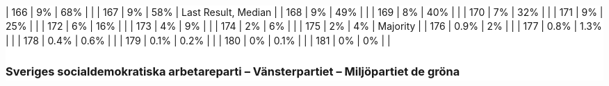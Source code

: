 | 166 | 9% | 68% |  |
| 167 | 9% | 58% | Last Result, Median |
| 168 | 9% | 49% |  |
| 169 | 8% | 40% |  |
| 170 | 7% | 32% |  |
| 171 | 9% | 25% |  |
| 172 | 6% | 16% |  |
| 173 | 4% | 9% |  |
| 174 | 2% | 6% |  |
| 175 | 2% | 4% | Majority |
| 176 | 0.9% | 2% |  |
| 177 | 0.8% | 1.3% |  |
| 178 | 0.4% | 0.6% |  |
| 179 | 0.1% | 0.2% |  |
| 180 | 0% | 0.1% |  |
| 181 | 0% | 0% |  |

### Sveriges socialdemokratiska arbetareparti – Vänsterpartiet – Miljöpartiet de gröna
